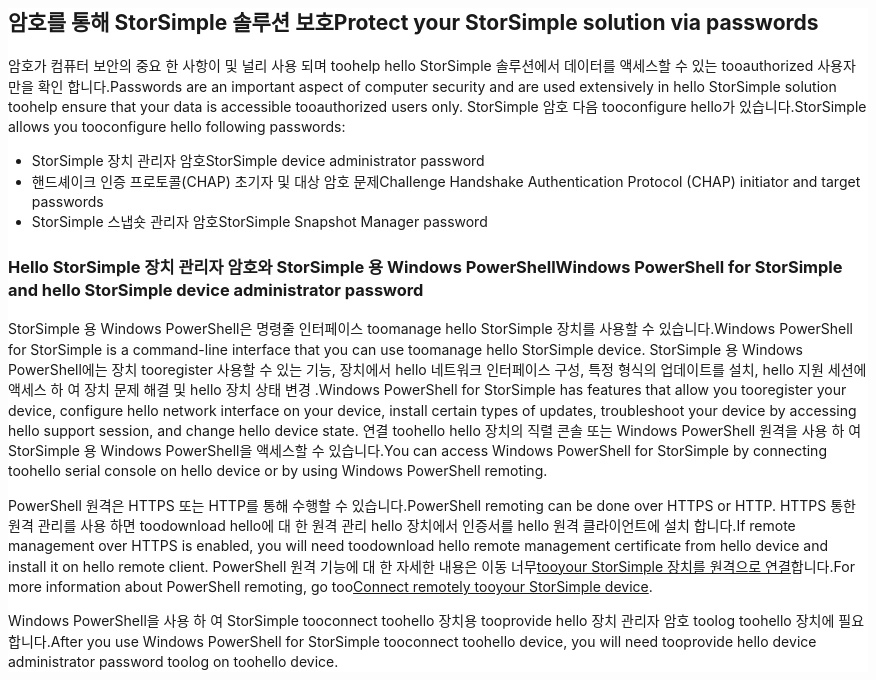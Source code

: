 ## <a name="protect-your-storsimple-solution-via-passwords"></a><span data-ttu-id="6c6a1-141">암호를 통해 StorSimple 솔루션 보호</span><span class="sxs-lookup"><span data-stu-id="6c6a1-141">Protect your StorSimple solution via passwords</span></span>
<span data-ttu-id="6c6a1-142">암호가 컴퓨터 보안의 중요 한 사항이 및 널리 사용 되며 toohelp hello StorSimple 솔루션에서 데이터를 액세스할 수 있는 tooauthorized 사용자만을 확인 합니다.</span><span class="sxs-lookup"><span data-stu-id="6c6a1-142">Passwords are an important aspect of computer security and are used extensively in hello StorSimple solution toohelp ensure that your data is accessible tooauthorized users only.</span></span> <span data-ttu-id="6c6a1-143">StorSimple 암호 다음 tooconfigure hello가 있습니다.</span><span class="sxs-lookup"><span data-stu-id="6c6a1-143">StorSimple allows you tooconfigure hello following passwords:</span></span>

* <span data-ttu-id="6c6a1-144">StorSimple 장치 관리자 암호</span><span class="sxs-lookup"><span data-stu-id="6c6a1-144">StorSimple device administrator password</span></span>
* <span data-ttu-id="6c6a1-145">핸드셰이크 인증 프로토콜(CHAP) 초기자 및 대상 암호 문제</span><span class="sxs-lookup"><span data-stu-id="6c6a1-145">Challenge Handshake Authentication Protocol (CHAP) initiator and target passwords</span></span>
* <span data-ttu-id="6c6a1-146">StorSimple 스냅숏 관리자 암호</span><span class="sxs-lookup"><span data-stu-id="6c6a1-146">StorSimple Snapshot Manager password</span></span>

### <a name="windows-powershell-for-storsimple-and-hello-storsimple-device-administrator-password"></a><span data-ttu-id="6c6a1-147">Hello StorSimple 장치 관리자 암호와 StorSimple 용 Windows PowerShell</span><span class="sxs-lookup"><span data-stu-id="6c6a1-147">Windows PowerShell for StorSimple and hello StorSimple device administrator password</span></span>
<span data-ttu-id="6c6a1-148">StorSimple 용 Windows PowerShell은 명령줄 인터페이스 toomanage hello StorSimple 장치를 사용할 수 있습니다.</span><span class="sxs-lookup"><span data-stu-id="6c6a1-148">Windows PowerShell for StorSimple is a command-line interface that you can use toomanage hello StorSimple device.</span></span> <span data-ttu-id="6c6a1-149">StorSimple 용 Windows PowerShell에는 장치 tooregister 사용할 수 있는 기능, 장치에서 hello 네트워크 인터페이스 구성, 특정 형식의 업데이트를 설치, hello 지원 세션에 액세스 하 여 장치 문제 해결 및 hello 장치 상태 변경 .</span><span class="sxs-lookup"><span data-stu-id="6c6a1-149">Windows PowerShell for StorSimple has features that allow you tooregister your device, configure hello network interface on your device, install certain types of updates, troubleshoot your device by accessing hello support session, and change hello device state.</span></span> <span data-ttu-id="6c6a1-150">연결 toohello hello 장치의 직렬 콘솔 또는 Windows PowerShell 원격을 사용 하 여 StorSimple 용 Windows PowerShell을 액세스할 수 있습니다.</span><span class="sxs-lookup"><span data-stu-id="6c6a1-150">You can access Windows PowerShell for StorSimple by connecting toohello serial console on hello device or by using Windows PowerShell remoting.</span></span>

<span data-ttu-id="6c6a1-151">PowerShell 원격은 HTTPS 또는 HTTP를 통해 수행할 수 있습니다.</span><span class="sxs-lookup"><span data-stu-id="6c6a1-151">PowerShell remoting can be done over HTTPS or HTTP.</span></span> <span data-ttu-id="6c6a1-152">HTTPS 통한 원격 관리를 사용 하면 toodownload hello에 대 한 원격 관리 hello 장치에서 인증서를 hello 원격 클라이언트에 설치 합니다.</span><span class="sxs-lookup"><span data-stu-id="6c6a1-152">If remote management over HTTPS is enabled, you will need toodownload hello remote management certificate from hello device and install it on hello remote client.</span></span> <span data-ttu-id="6c6a1-153">PowerShell 원격 기능에 대 한 자세한 내용은 이동 너무[tooyour StorSimple 장치를 원격으로 연결](storsimple-remote-connect.md)합니다.</span><span class="sxs-lookup"><span data-stu-id="6c6a1-153">For more information about PowerShell remoting, go too[Connect remotely tooyour StorSimple device](storsimple-remote-connect.md).</span></span>

<span data-ttu-id="6c6a1-154">Windows PowerShell을 사용 하 여 StorSimple tooconnect toohello 장치용 tooprovide hello 장치 관리자 암호 toolog toohello 장치에 필요 합니다.</span><span class="sxs-lookup"><span data-stu-id="6c6a1-154">After you use Windows PowerShell for StorSimple tooconnect toohello device, you will need tooprovide hello device administrator password toolog on toohello device.</span></span>
